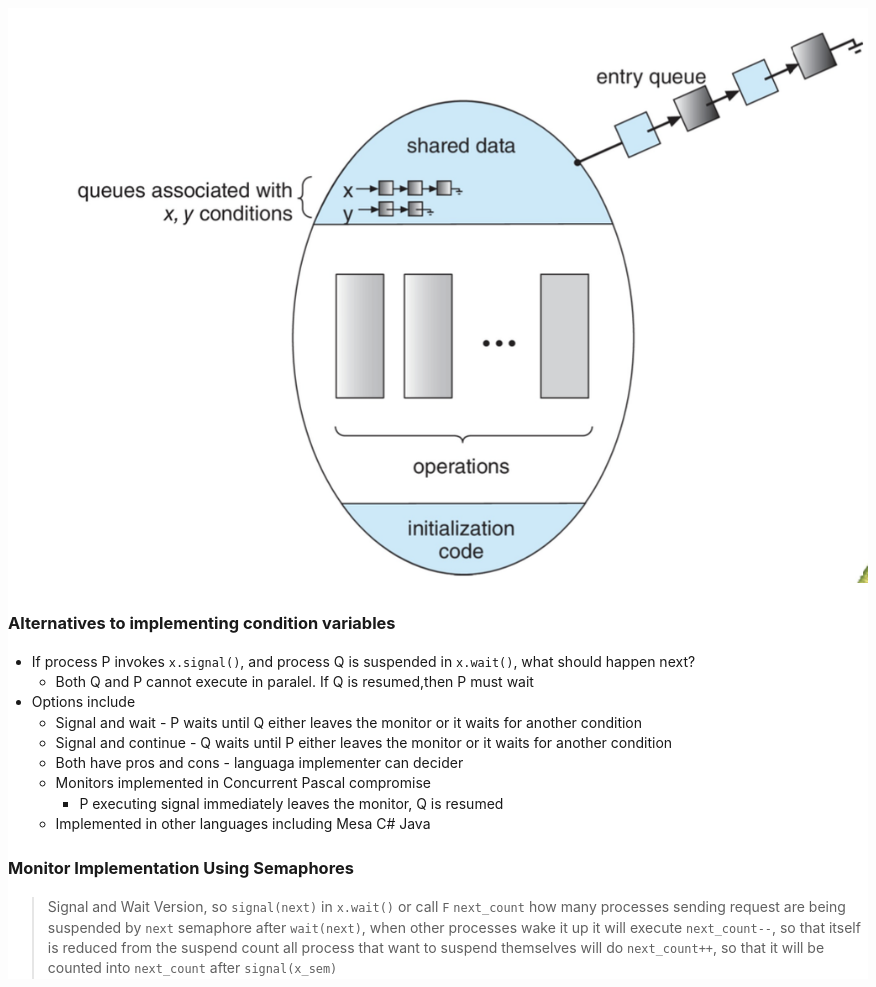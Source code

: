 ![](./img/12-04-14-09-16.png)

### Alternatives to implementing condition variables

- If process P invokes `x.signal()`, and process Q is suspended in `x.wait()`, what should happen next?
  - Both Q and P cannot execute in paralel. If Q is resumed,then P must wait
- Options include
  - Signal and wait - P waits until Q either leaves the monitor or it waits for another condition
  - Signal and continue - Q waits until P either leaves the monitor or it waits for another condition
  - Both have pros and cons - languaga implementer can decider
  - Monitors implemented in Concurrent Pascal compromise
    - P executing signal immediately leaves the monitor, Q is resumed
  - Implemented in other languages including Mesa C# Java


### Monitor Implementation Using Semaphores
> Signal and Wait Version, so `signal(next)` in `x.wait()` or call `F`
> `next_count` how many processes sending request are being suspended by `next` semaphore
> after `wait(next)`, when other processes wake it up it will execute `next_count--`, so that itself is reduced from the suspend count
> all process that want to suspend themselves will do `next_count++`, so that it will be counted into `next_count` after `signal(x_sem)`
